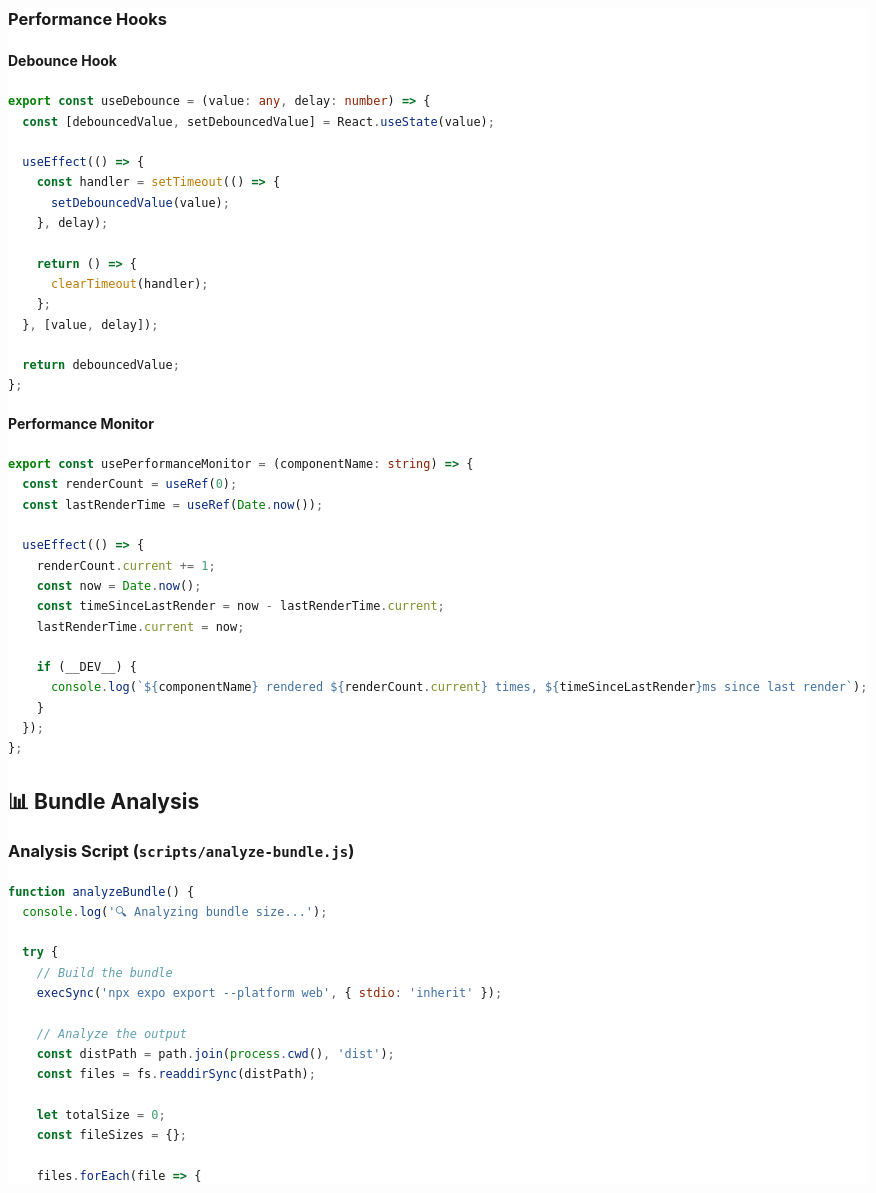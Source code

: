 ```typescript
```

### Performance Hooks

#### Debounce Hook
```typescript
export const useDebounce = (value: any, delay: number) => {
  const [debouncedValue, setDebouncedValue] = React.useState(value);

  useEffect(() => {
    const handler = setTimeout(() => {
      setDebouncedValue(value);
    }, delay);

    return () => {
      clearTimeout(handler);
    };
  }, [value, delay]);

  return debouncedValue;
};
```

#### Performance Monitor
```typescript
export const usePerformanceMonitor = (componentName: string) => {
  const renderCount = useRef(0);
  const lastRenderTime = useRef(Date.now());

  useEffect(() => {
    renderCount.current += 1;
    const now = Date.now();
    const timeSinceLastRender = now - lastRenderTime.current;
    lastRenderTime.current = now;

    if (__DEV__) {
      console.log(`${componentName} rendered ${renderCount.current} times, ${timeSinceLastRender}ms since last render`);
    }
  });
};
```

## 📊 Bundle Analysis

### Analysis Script (`scripts/analyze-bundle.js`)

```javascript
function analyzeBundle() {
  console.log('🔍 Analyzing bundle size...');
  
  try {
    // Build the bundle
    execSync('npx expo export --platform web', { stdio: 'inherit' });
    
    // Analyze the output
    const distPath = path.join(process.cwd(), 'dist');
    const files = fs.readdirSync(distPath);
    
    let totalSize = 0;
    const fileSizes = {};
    
    files.forEach(file => {
```